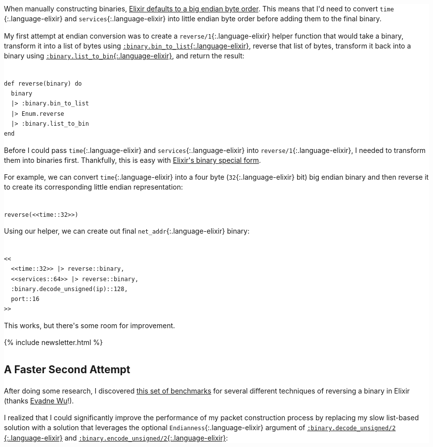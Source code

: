 When manually constructing binaries, [Elixir defaults to a big endian byte order](https://hexdocs.pm/elixir/Kernel.SpecialForms.html#%3C%3C%3E%3E/1-endianness). This means that I'd need to convert `time`{:.language-elixir} and `services`{:.language-elixir} into little endian byte order before adding them to the final binary.

My first attempt at endian conversion was to create a `reverse/1`{:.language-elixir} helper function that would take a binary, transform it into a list of bytes using [`:binary.bin_to_list`{:.language-elixir}](http://erlang.org/doc/man/binary.html#bin_to_list-1), reverse that list of bytes, transform it back into a binary using [`:binary.list_to_bin`{:.language-elixir}](http://erlang.org/doc/man/binary.html#list_to_bin-1), and return the result:

<pre class='language-elixir'><code class='language-elixir'>
def reverse(binary) do
  binary
  |> :binary.bin_to_list
  |> Enum.reverse
  |> :binary.list_to_bin
end
</code></pre>

Before I could pass `time`{:.language-elixir} and `services`{:.language-elixir} into `reverse/1`{:.language-elixir}, I needed to transform them into binaries first. Thankfully, this is easy with [Elixir's binary special form](https://hexdocs.pm/elixir/Kernel.SpecialForms.html#%3C%3C%3E%3E/1).

For example, we can convert `time`{:.language-elixir} into a four byte (`32`{:.language-elixir} bit) big endian binary and then reverse it to create its corresponding little endian representation:

<pre class='language-elixir'><code class='language-elixir'>
reverse(&lt;&lt;time::32>>)
</code></pre>

Using our helper, we can create out final `net_addr`{:.language-elixir} binary:

<pre class='language-elixir'><code class='language-elixir'>
&lt;&lt;
  &lt;&lt;time::32>> |> reverse::binary,
  &lt;&lt;services::64>> |> reverse::binary,
  :binary.decode_unsigned(ip)::128,
  port::16
>>
</code></pre>

This works, but there's some room for improvement.

{% include newsletter.html %}

## A Faster Second Attempt

After doing some research, I discovered [this set of benchmarks](https://gist.github.com/evadne/33805e13f1d84eb2e32f0d1e1a376899) for several different techniques of reversing a binary in Elixir (thanks [Evadne Wu](https://twitter.com/evadne)!).

I realized that I could significantly improve the performance of my packet construction process by replacing my slow list-based solution with a solution that leverages the optional `Endianness`{:.language-elixir} argument of [`:binary.decode_unsigned/2`{:.language-elixir}](http://erlang.org/doc/man/binary.html#decode_unsigned-2) and [`:binary.encode_unsigned/2`{:.language-elixir}](http://erlang.org/doc/man/binary.html#encode_unsigned-2):
